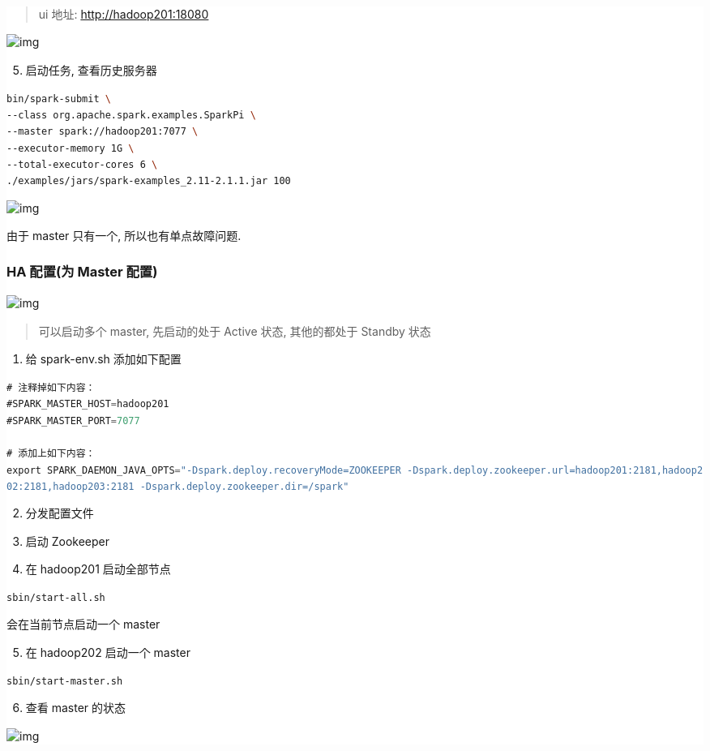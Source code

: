 > ui 地址: [http://hadoop201:18080](http://hadoop201:18080/)

![img](http://lizhenchao.oss-cn-shenzhen.aliyuncs.com/1549010317.png-atguiguText)

5. 启动任务, 查看历史服务器

```bash
bin/spark-submit \
--class org.apache.spark.examples.SparkPi \
--master spark://hadoop201:7077 \
--executor-memory 1G \
--total-executor-cores 6 \
./examples/jars/spark-examples_2.11-2.1.1.jar 100
```

![img](http://lizhenchao.oss-cn-shenzhen.aliyuncs.com/1549011281.png-atguiguText)

由于 master 只有一个, 所以也有单点故障问题.

### HA 配置(为 Master 配置)

![img](http://lizhenchao.oss-cn-shenzhen.aliyuncs.com/1549012453.png)

> 可以启动多个 master, 先启动的处于 Active 状态, 其他的都处于 Standby 状态

1. 给 spark-env.sh 添加如下配置

```java
# 注释掉如下内容：
#SPARK_MASTER_HOST=hadoop201
#SPARK_MASTER_PORT=7077

# 添加上如下内容：
export SPARK_DAEMON_JAVA_OPTS="-Dspark.deploy.recoveryMode=ZOOKEEPER -Dspark.deploy.zookeeper.url=hadoop201:2181,hadoop202:2181,hadoop203:2181 -Dspark.deploy.zookeeper.dir=/spark"
```

2. 分发配置文件

3. 启动 Zookeeper

4. 在 hadoop201 启动全部节点

```bash
sbin/start-all.sh
```

会在当前节点启动一个 master

5. 在 hadoop202 启动一个 master

```bash
sbin/start-master.sh
```

6. 查看 master 的状态

![img](http://lizhenchao.oss-cn-shenzhen.aliyuncs.com/1549013310.png-atguiguText)
